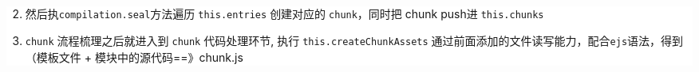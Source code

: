 2. 然后执`compilation.seal`方法遍历 `this.entries` 创建对应的 `chunk`，同时把 chunk push进 `this.chunks`

3. `chunk` 流程梳理之后就进入到 `chunk` 代码处理环节, 执行 `this.createChunkAssets` 通过前面添加的文件读写能力，配合`ejs`语法，得到（模板文件 + 模块中的源代码==》chunk.js